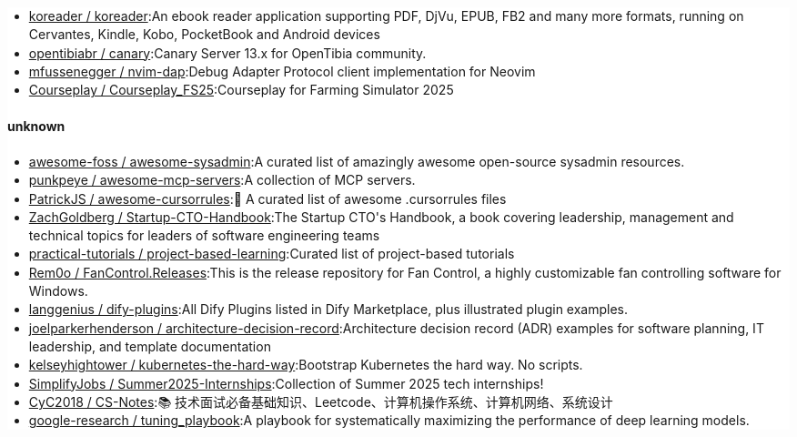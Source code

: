 * [koreader / koreader](https://github.com/koreader/koreader):An ebook reader application supporting PDF, DjVu, EPUB, FB2 and many more formats, running on Cervantes, Kindle, Kobo, PocketBook and Android devices
* [opentibiabr / canary](https://github.com/opentibiabr/canary):Canary Server 13.x for OpenTibia community.
* [mfussenegger / nvim-dap](https://github.com/mfussenegger/nvim-dap):Debug Adapter Protocol client implementation for Neovim
* [Courseplay / Courseplay_FS25](https://github.com/Courseplay/Courseplay_FS25):Courseplay for Farming Simulator 2025

#### unknown
* [awesome-foss / awesome-sysadmin](https://github.com/awesome-foss/awesome-sysadmin):A curated list of amazingly awesome open-source sysadmin resources.
* [punkpeye / awesome-mcp-servers](https://github.com/punkpeye/awesome-mcp-servers):A collection of MCP servers.
* [PatrickJS / awesome-cursorrules](https://github.com/PatrickJS/awesome-cursorrules):📄 A curated list of awesome .cursorrules files
* [ZachGoldberg / Startup-CTO-Handbook](https://github.com/ZachGoldberg/Startup-CTO-Handbook):The Startup CTO's Handbook, a book covering leadership, management and technical topics for leaders of software engineering teams
* [practical-tutorials / project-based-learning](https://github.com/practical-tutorials/project-based-learning):Curated list of project-based tutorials
* [Rem0o / FanControl.Releases](https://github.com/Rem0o/FanControl.Releases):This is the release repository for Fan Control, a highly customizable fan controlling software for Windows.
* [langgenius / dify-plugins](https://github.com/langgenius/dify-plugins):All Dify Plugins listed in Dify Marketplace, plus illustrated plugin examples.
* [joelparkerhenderson / architecture-decision-record](https://github.com/joelparkerhenderson/architecture-decision-record):Architecture decision record (ADR) examples for software planning, IT leadership, and template documentation
* [kelseyhightower / kubernetes-the-hard-way](https://github.com/kelseyhightower/kubernetes-the-hard-way):Bootstrap Kubernetes the hard way. No scripts.
* [SimplifyJobs / Summer2025-Internships](https://github.com/SimplifyJobs/Summer2025-Internships):Collection of Summer 2025 tech internships!
* [CyC2018 / CS-Notes](https://github.com/CyC2018/CS-Notes):📚 技术面试必备基础知识、Leetcode、计算机操作系统、计算机网络、系统设计
* [google-research / tuning_playbook](https://github.com/google-research/tuning_playbook):A playbook for systematically maximizing the performance of deep learning models.
